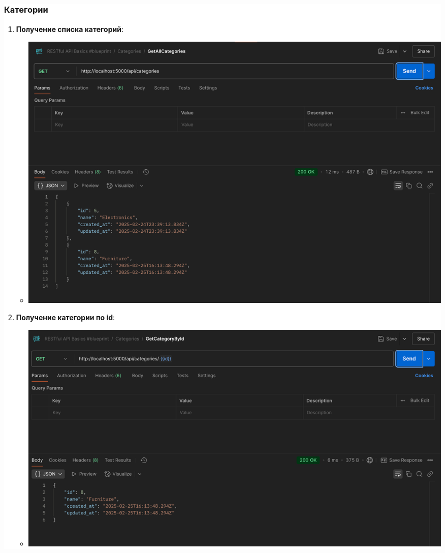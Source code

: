 ### Категории
1. **Получение списка категорий**:
    - ![Получение всех категорий](screenshots/categories/get-all-categories.png)

2. **Получение категории по id**:
    - ![Получение категории по id](screenshots/categories/get-category-by-id.png)
   